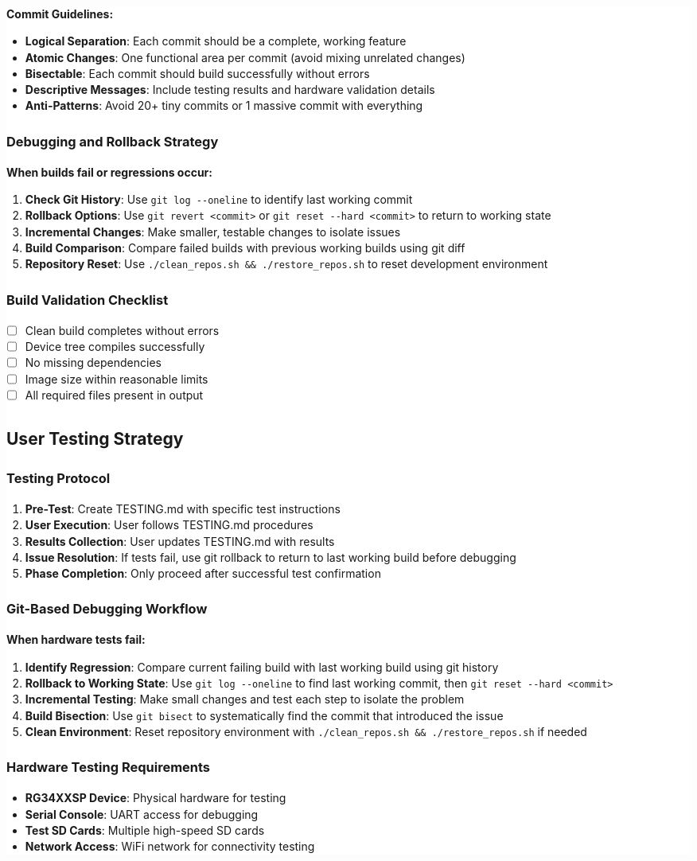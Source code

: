 **Commit Guidelines:**
- **Logical Separation**: Each commit should be a complete, working feature
- **Atomic Changes**: One functional area per commit (avoid mixing unrelated changes)
- **Bisectable**: Each commit should build successfully without errors
- **Descriptive Messages**: Include testing results and hardware validation details
- **Anti-Patterns**: Avoid 20+ tiny commits or 1 massive commit with everything

### Debugging and Rollback Strategy
**When builds fail or regressions occur:**
1. **Check Git History**: Use `git log --oneline` to identify last working commit
2. **Rollback Options**: Use `git revert <commit>` or `git reset --hard <commit>` to return to working state
3. **Incremental Changes**: Make smaller, testable changes to isolate issues
4. **Build Comparison**: Compare failed builds with previous working builds using git diff
5. **Repository Reset**: Use `./clean_repos.sh && ./restore_repos.sh` to reset development environment

### Build Validation Checklist
- [ ] Clean build completes without errors
- [ ] Device tree compiles successfully
- [ ] No missing dependencies
- [ ] Image size within reasonable limits
- [ ] All required files present in output

## User Testing Strategy

### Testing Protocol
1. **Pre-Test**: Create TESTING.md with specific test instructions
2. **User Execution**: User follows TESTING.md procedures
3. **Results Collection**: User updates TESTING.md with results
4. **Issue Resolution**: If tests fail, use git rollback to return to last working build before debugging
5. **Phase Completion**: Only proceed after successful test confirmation

### Git-Based Debugging Workflow
**When hardware tests fail:**
1. **Identify Regression**: Compare current failing build with last working build using git history
2. **Rollback to Working State**: Use `git log --oneline` to find last working commit, then `git reset --hard <commit>`
3. **Incremental Testing**: Make small changes and test each step to isolate the problem
4. **Build Bisection**: Use `git bisect` to systematically find the commit that introduced the issue
5. **Clean Environment**: Reset repository environment with `./clean_repos.sh && ./restore_repos.sh` if needed

### Hardware Testing Requirements
- **RG34XXSP Device**: Physical hardware for testing
- **Serial Console**: UART access for debugging
- **Test SD Cards**: Multiple high-speed SD cards
- **Network Access**: WiFi network for connectivity testing
